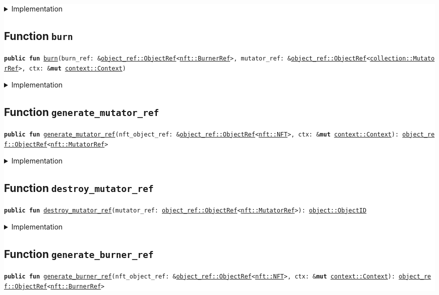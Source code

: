 

<details><summary>Implementation</summary></details>

<a name="0x3_nft_burn"></a>

## Function `burn`



<pre><code><b>public</b> <b>fun</b> <a href="nft.md#0x3_nft_burn">burn</a>(burn_ref: &<a href="_ObjectRef">object_ref::ObjectRef</a>&lt;<a href="nft.md#0x3_nft_BurnerRef">nft::BurnerRef</a>&gt;, mutator_ref: &<a href="_ObjectRef">object_ref::ObjectRef</a>&lt;<a href="collection.md#0x3_collection_MutatorRef">collection::MutatorRef</a>&gt;, ctx: &<b>mut</b> <a href="_Context">context::Context</a>)
</code></pre>



<details><summary>Implementation</summary></details>

<a name="0x3_nft_generate_mutator_ref"></a>

## Function `generate_mutator_ref`



<pre><code><b>public</b> <b>fun</b> <a href="nft.md#0x3_nft_generate_mutator_ref">generate_mutator_ref</a>(nft_object_ref: &<a href="_ObjectRef">object_ref::ObjectRef</a>&lt;<a href="nft.md#0x3_nft_NFT">nft::NFT</a>&gt;, ctx: &<b>mut</b> <a href="_Context">context::Context</a>): <a href="_ObjectRef">object_ref::ObjectRef</a>&lt;<a href="nft.md#0x3_nft_MutatorRef">nft::MutatorRef</a>&gt;
</code></pre>



<details><summary>Implementation</summary></details>

<a name="0x3_nft_destroy_mutator_ref"></a>

## Function `destroy_mutator_ref`



<pre><code><b>public</b> <b>fun</b> <a href="nft.md#0x3_nft_destroy_mutator_ref">destroy_mutator_ref</a>(mutator_ref: <a href="_ObjectRef">object_ref::ObjectRef</a>&lt;<a href="nft.md#0x3_nft_MutatorRef">nft::MutatorRef</a>&gt;): <a href="_ObjectID">object::ObjectID</a>
</code></pre>



<details><summary>Implementation</summary></details>

<a name="0x3_nft_generate_burner_ref"></a>

## Function `generate_burner_ref`



<pre><code><b>public</b> <b>fun</b> <a href="nft.md#0x3_nft_generate_burner_ref">generate_burner_ref</a>(nft_object_ref: &<a href="_ObjectRef">object_ref::ObjectRef</a>&lt;<a href="nft.md#0x3_nft_NFT">nft::NFT</a>&gt;, ctx: &<b>mut</b> <a href="_Context">context::Context</a>): <a href="_ObjectRef">object_ref::ObjectRef</a>&lt;<a href="nft.md#0x3_nft_BurnerRef">nft::BurnerRef</a>&gt;
</code></pre>
